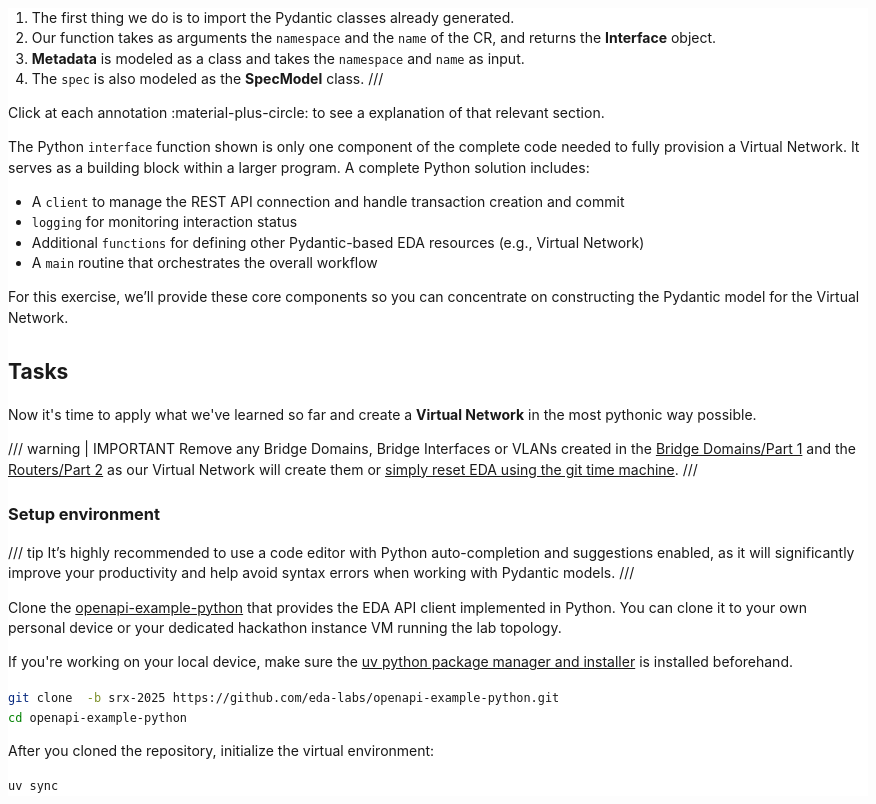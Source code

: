 1. The first thing we do is to import the Pydantic classes already generated.
2. Our function takes as arguments the `namespace` and the `name` of the CR, and returns the **Interface** object.
3. **Metadata** is modeled as a class and takes the `namespace` and `name` as input.
4. The `spec` is also modeled as the **SpecModel** class.
///

Click at each annotation :material-plus-circle: to see a explanation of that relevant section.

The Python `interface` function shown is only one component of the complete code needed to fully provision a Virtual Network. It serves as a building block within a larger program. A complete Python solution includes:

- A `client` to manage the REST API connection and handle transaction creation and commit
- `logging` for monitoring interaction status
- Additional `functions` for defining other Pydantic-based EDA resources (e.g., Virtual Network)
- A `main` routine that orchestrates the overall workflow

For this exercise, we’ll provide these core components so you can concentrate on constructing the Pydantic model for the Virtual Network.

## Tasks

Now it's time to apply what we've learned so far and create a **Virtual Network** in the most pythonic way possible.

/// warning | IMPORTANT
Remove any Bridge Domains, Bridge Interfaces or VLANs created in the [Bridge Domains/Part 1](../beginner/bridge-domains.md) and the [Routers/Part 2](../beginner/routers.md) as our Virtual Network will create them or [simply reset EDA using the git time machine](../index.md#reset-eda).
///

### Setup environment

/// tip
It’s highly recommended to use a code editor with Python auto-completion and suggestions enabled, as it will significantly improve your productivity and help avoid syntax errors when working with Pydantic models.
///

Clone the [openapi-example-python](https://github.com/eda-labs/openapi-example-python) that provides the EDA API client implemented in Python. You can clone it to your own personal device or your dedicated hackathon instance VM running the lab topology.

If you're working on your local device, make sure the [uv python package manager and installer](https://github.com/astral-sh/uv) is installed beforehand.

```bash
git clone  -b srx-2025 https://github.com/eda-labs/openapi-example-python.git
cd openapi-example-python
```

After you cloned the repository, initialize the virtual environment:

```bash
uv sync
```
